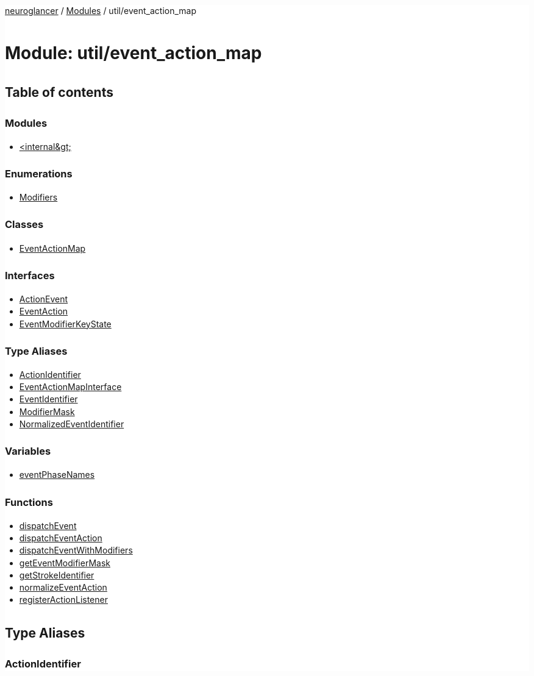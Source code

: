 [neuroglancer](../README.md) / [Modules](../modules.md) / util/event\_action\_map

# Module: util/event\_action\_map

## Table of contents

### Modules

- [&lt;internal\&gt;](util_event_action_map._internal_.md)

### Enumerations

- [Modifiers](../enums/util_event_action_map.Modifiers.md)

### Classes

- [EventActionMap](../classes/util_event_action_map.EventActionMap.md)

### Interfaces

- [ActionEvent](../interfaces/util_event_action_map.ActionEvent.md)
- [EventAction](../interfaces/util_event_action_map.EventAction.md)
- [EventModifierKeyState](../interfaces/util_event_action_map.EventModifierKeyState.md)

### Type Aliases

- [ActionIdentifier](util_event_action_map.md#actionidentifier)
- [EventActionMapInterface](util_event_action_map.md#eventactionmapinterface)
- [EventIdentifier](util_event_action_map.md#eventidentifier)
- [ModifierMask](util_event_action_map.md#modifiermask)
- [NormalizedEventIdentifier](util_event_action_map.md#normalizedeventidentifier)

### Variables

- [eventPhaseNames](util_event_action_map.md#eventphasenames)

### Functions

- [dispatchEvent](util_event_action_map.md#dispatchevent)
- [dispatchEventAction](util_event_action_map.md#dispatcheventaction)
- [dispatchEventWithModifiers](util_event_action_map.md#dispatcheventwithmodifiers)
- [getEventModifierMask](util_event_action_map.md#geteventmodifiermask)
- [getStrokeIdentifier](util_event_action_map.md#getstrokeidentifier)
- [normalizeEventAction](util_event_action_map.md#normalizeeventaction)
- [registerActionListener](util_event_action_map.md#registeractionlistener)

## Type Aliases

### ActionIdentifier
